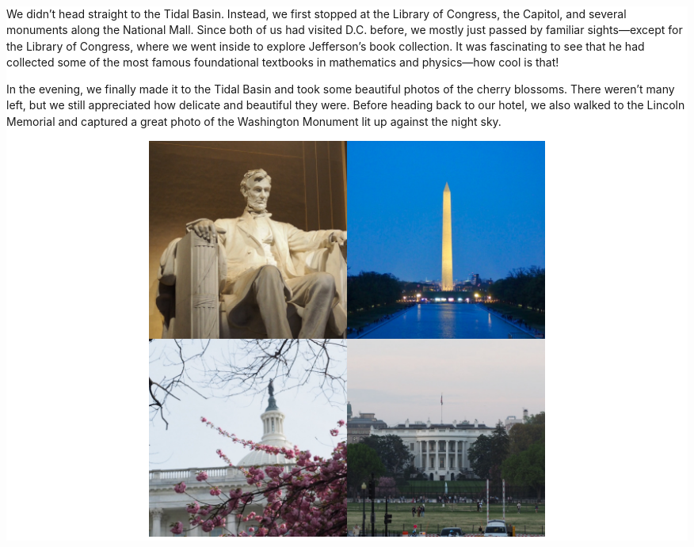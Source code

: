 We didn’t head straight to the Tidal Basin. Instead, we first stopped at the Library of Congress, the Capitol, and several monuments along the National Mall. Since both of us had visited D.C. before, we mostly just passed by familiar sights—except for the Library of Congress, where we went inside to explore Jefferson’s book collection. It was fascinating to see that he had collected some of the most famous foundational textbooks in mathematics and physics—how cool is that!

In the evening, we finally made it to the Tidal Basin and took some beautiful photos of the cherry blossoms. There weren’t many left, but we still appreciated how delicate and beautiful they were. Before heading back to our hotel, we also walked to the Lincoln Memorial and captured a great photo of the Washington Monument lit up against the night sky.


<p align="center">
  <img src="/images/DC/DC1.JPG" width= '500' loading="lazy">
</p>
